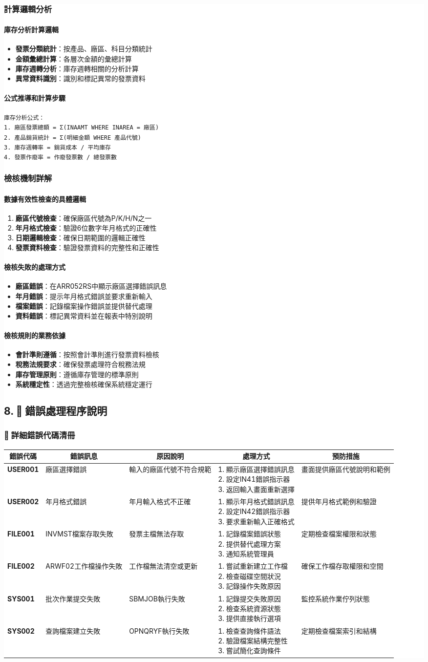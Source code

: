 ### 計算邏輯分析

#### 庫存分析計算邏輯
- **發票分類統計**：按產品、廠區、科目分類統計
- **金額彙總計算**：各層次金額的彙總計算
- **庫存週轉分析**：庫存週轉相關的分析計算
- **異常資料識別**：識別和標記異常的發票資料

#### 公式推導和計算步驟
```
庫存分析公式：
1. 廠區發票總額 = Σ(INAAMT WHERE INAREA = 廠區)
2. 產品銷貨統計 = Σ(明細金額 WHERE 產品代號)
3. 庫存週轉率 = 銷貨成本 / 平均庫存
4. 發票作廢率 = 作廢發票數 / 總發票數
```

### 檢核機制詳解

#### 數據有效性檢查的具體邏輯
1. **廠區代號檢查**：確保廠區代號為P/K/H/N之一
2. **年月格式檢查**：驗證6位數字年月格式的正確性
3. **日期邏輯檢查**：確保日期範圍的邏輯正確性
4. **發票資料檢查**：驗證發票資料的完整性和正確性

#### 檢核失敗的處理方式
- **廠區錯誤**：在ARR052RS中顯示廠區選擇錯誤訊息
- **年月錯誤**：提示年月格式錯誤並要求重新輸入
- **檔案錯誤**：記錄檔案操作錯誤並提供替代處理
- **資料錯誤**：標記異常資料並在報表中特別說明

#### 檢核規則的業務依據
- **會計準則遵循**：按照會計準則進行發票資料檢核
- **稅務法規要求**：確保發票處理符合稅務法規
- **庫存管理原則**：遵循庫存管理的標準原則
- **系統穩定性**：透過完整檢核確保系統穩定運行

## 8. 🎯 錯誤處理程序說明

### 🎯 詳細錯誤代碼清冊

| 錯誤代碼 | 錯誤訊息 | 原因說明 | 處理方式 | 預防措施 |
|----------|---------|---------|---------|----------|
| **USER001** | 廠區選擇錯誤 | 輸入的廠區代號不符合規範 | 1. 顯示廠區選擇錯誤訊息<br>2. 設定IN41錯誤指示器<br>3. 返回輸入畫面重新選擇 | 畫面提供廠區代號說明和範例 |
| **USER002** | 年月格式錯誤 | 年月輸入格式不正確 | 1. 顯示年月格式錯誤訊息<br>2. 設定IN42錯誤指示器<br>3. 要求重新輸入正確格式 | 提供年月格式範例和驗證 |
| **FILE001** | INVMST檔案存取失敗 | 發票主檔無法存取 | 1. 記錄檔案錯誤狀態<br>2. 提供替代處理方案<br>3. 通知系統管理員 | 定期檢查檔案權限和狀態 |
| **FILE002** | ARWF02工作檔操作失敗 | 工作檔無法清空或更新 | 1. 嘗試重新建立工作檔<br>2. 檢查磁碟空間狀況<br>3. 記錄操作失敗原因 | 確保工作檔存取權限和空間 |
| **SYS001** | 批次作業提交失敗 | SBMJOB執行失敗 | 1. 記錄提交失敗原因<br>2. 檢查系統資源狀態<br>3. 提供直接執行選項 | 監控系統作業佇列狀態 |
| **SYS002** | 查詢檔案建立失敗 | OPNQRYF執行失敗 | 1. 檢查查詢條件語法<br>2. 驗證檔案結構完整性<br>3. 嘗試簡化查詢條件 | 定期檢查檔案索引和結構 |
